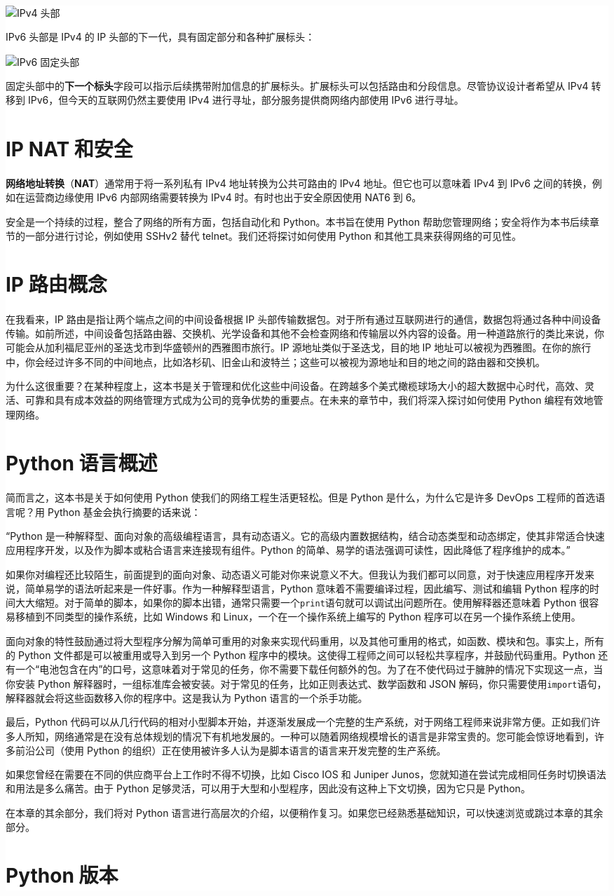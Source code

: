 ![](https://github.com/OpenDocCN/freelearn-python-zh/raw/master/docs/ms-py-net-2e/img/86dd4756-3682-4a2d-89e9-5e8cd3eeae43.png)IPv4 头部

IPv6 头部是 IPv4 的 IP 头部的下一代，具有固定部分和各种扩展标头：

![](https://github.com/OpenDocCN/freelearn-python-zh/raw/master/docs/ms-py-net-2e/img/04eb0dd0-5fb9-4c7b-8dbf-deac8eb97cdb.png)IPv6 固定头部

固定头部中的**下一个标头**字段可以指示后续携带附加信息的扩展标头。扩展标头可以包括路由和分段信息。尽管协议设计者希望从 IPv4 转移到 IPv6，但今天的互联网仍然主要使用 IPv4 进行寻址，部分服务提供商网络内部使用 IPv6 进行寻址。

# IP NAT 和安全

**网络地址转换**（**NAT**）通常用于将一系列私有 IPv4 地址转换为公共可路由的 IPv4 地址。但它也可以意味着 IPv4 到 IPv6 之间的转换，例如在运营商边缘使用 IPv6 内部网络需要转换为 IPv4 时。有时也出于安全原因使用 NAT6 到 6。

安全是一个持续的过程，整合了网络的所有方面，包括自动化和 Python。本书旨在使用 Python 帮助您管理网络；安全将作为本书后续章节的一部分进行讨论，例如使用 SSHv2 替代 telnet。我们还将探讨如何使用 Python 和其他工具来获得网络的可见性。

# IP 路由概念

在我看来，IP 路由是指让两个端点之间的中间设备根据 IP 头部传输数据包。对于所有通过互联网进行的通信，数据包将通过各种中间设备传输。如前所述，中间设备包括路由器、交换机、光学设备和其他不会检查网络和传输层以外内容的设备。用一种道路旅行的类比来说，你可能会从加利福尼亚州的圣迭戈市到华盛顿州的西雅图市旅行。IP 源地址类似于圣迭戈，目的地 IP 地址可以被视为西雅图。在你的旅行中，你会经过许多不同的中间地点，比如洛杉矶、旧金山和波特兰；这些可以被视为源地址和目的地之间的路由器和交换机。

为什么这很重要？在某种程度上，这本书是关于管理和优化这些中间设备。在跨越多个美式橄榄球场大小的超大数据中心时代，高效、灵活、可靠和具有成本效益的网络管理方式成为公司的竞争优势的重要点。在未来的章节中，我们将深入探讨如何使用 Python 编程有效地管理网络。

# Python 语言概述

简而言之，这本书是关于如何使用 Python 使我们的网络工程生活更轻松。但是 Python 是什么，为什么它是许多 DevOps 工程师的首选语言呢？用 Python 基金会执行摘要的话来说：

“Python 是一种解释型、面向对象的高级编程语言，具有动态语义。它的高级内置数据结构，结合动态类型和动态绑定，使其非常适合快速应用程序开发，以及作为脚本或粘合语言来连接现有组件。Python 的简单、易学的语法强调可读性，因此降低了程序维护的成本。”

如果你对编程还比较陌生，前面提到的面向对象、动态语义可能对你来说意义不大。但我认为我们都可以同意，对于快速应用程序开发来说，简单易学的语法听起来是一件好事。作为一种解释型语言，Python 意味着不需要编译过程，因此编写、测试和编辑 Python 程序的时间大大缩短。对于简单的脚本，如果你的脚本出错，通常只需要一个`print`语句就可以调试出问题所在。使用解释器还意味着 Python 很容易移植到不同类型的操作系统，比如 Windows 和 Linux，一个在一个操作系统上编写的 Python 程序可以在另一个操作系统上使用。

面向对象的特性鼓励通过将大型程序分解为简单可重用的对象来实现代码重用，以及其他可重用的格式，如函数、模块和包。事实上，所有的 Python 文件都是可以被重用或导入到另一个 Python 程序中的模块。这使得工程师之间可以轻松共享程序，并鼓励代码重用。Python 还有一个“电池包含在内”的口号，这意味着对于常见的任务，你不需要下载任何额外的包。为了在不使代码过于臃肿的情况下实现这一点，当你安装 Python 解释器时，一组标准库会被安装。对于常见的任务，比如正则表达式、数学函数和 JSON 解码，你只需要使用`import`语句，解释器就会将这些函数移入你的程序中。这是我认为 Python 语言的一个杀手功能。

最后，Python 代码可以从几行代码的相对小型脚本开始，并逐渐发展成一个完整的生产系统，对于网络工程师来说非常方便。正如我们许多人所知，网络通常是在没有总体规划的情况下有机地发展的。一种可以随着网络规模增长的语言是非常宝贵的。您可能会惊讶地看到，许多前沿公司（使用 Python 的组织）正在使用被许多人认为是脚本语言的语言来开发完整的生产系统。

如果您曾经在需要在不同的供应商平台上工作时不得不切换，比如 Cisco IOS 和 Juniper Junos，您就知道在尝试完成相同任务时切换语法和用法是多么痛苦。由于 Python 足够灵活，可以用于大型和小型程序，因此没有这种上下文切换，因为它只是 Python。

在本章的其余部分，我们将对 Python 语言进行高层次的介绍，以便稍作复习。如果您已经熟悉基础知识，可以快速浏览或跳过本章的其余部分。

# Python 版本
